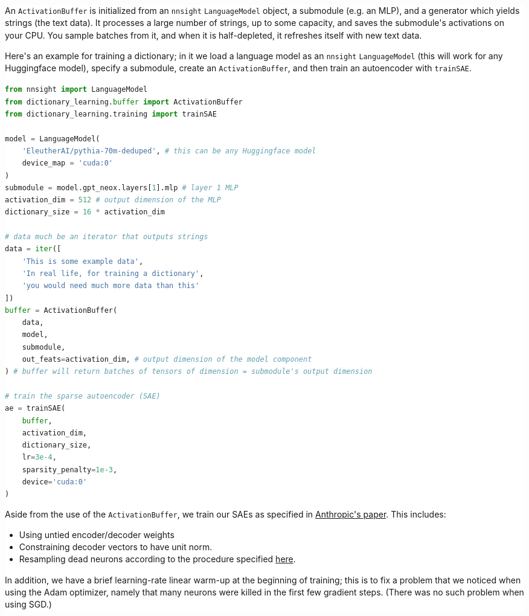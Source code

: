 An `ActivationBuffer` is initialized from an `nnsight` `LanguageModel` object, a submodule (e.g. an MLP), and a generator which yields strings (the text data). It processes a large number of strings, up to some capacity, and saves the submodule's activations on your CPU. You sample batches from it, and when it is half-depleted, it refreshes itself with new text data.

Here's an example for training a dictionary; in it we load a language model as an `nnsight` `LanguageModel` (this will work for any Huggingface model), specify a submodule, create an `ActivationBuffer`, and then train an autoencoder with `trainSAE`.
```python
from nnsight import LanguageModel
from dictionary_learning.buffer import ActivationBuffer
from dictionary_learning.training import trainSAE

model = LanguageModel(
    'EleutherAI/pythia-70m-deduped', # this can be any Huggingface model
    device_map = 'cuda:0'
)
submodule = model.gpt_neox.layers[1].mlp # layer 1 MLP
activation_dim = 512 # output dimension of the MLP
dictionary_size = 16 * activation_dim

# data much be an iterator that outputs strings
data = iter([
    'This is some example data',
    'In real life, for training a dictionary',
    'you would need much more data than this'
])
buffer = ActivationBuffer(
    data,
    model,
    submodule,
    out_feats=activation_dim, # output dimension of the model component
) # buffer will return batches of tensors of dimension = submodule's output dimension

# train the sparse autoencoder (SAE)
ae = trainSAE(
    buffer,
    activation_dim,
    dictionary_size,
    lr=3e-4,
    sparsity_penalty=1e-3,
    device='cuda:0'
)
```

Aside from the use of the `ActivationBuffer`, we train our SAEs as specified in [Anthropic's paper](https://transformer-circuits.pub/2023/monosemantic-features/index.html). This includes:
* Using untied encoder/decoder weights
* Constraining decoder vectors to have unit norm.
* Resampling dead neurons according to the procedure specified [here](https://transformer-circuits.pub/2023/monosemantic-features/index.html#appendix-autoencoder-resampling).

In addition, we have a brief learning-rate linear warm-up at the beginning of training; this is to fix a problem that we noticed when using the Adam optimizer, namely that many neurons were killed in the first few gradient steps. (There was no such problem when using SGD.)
